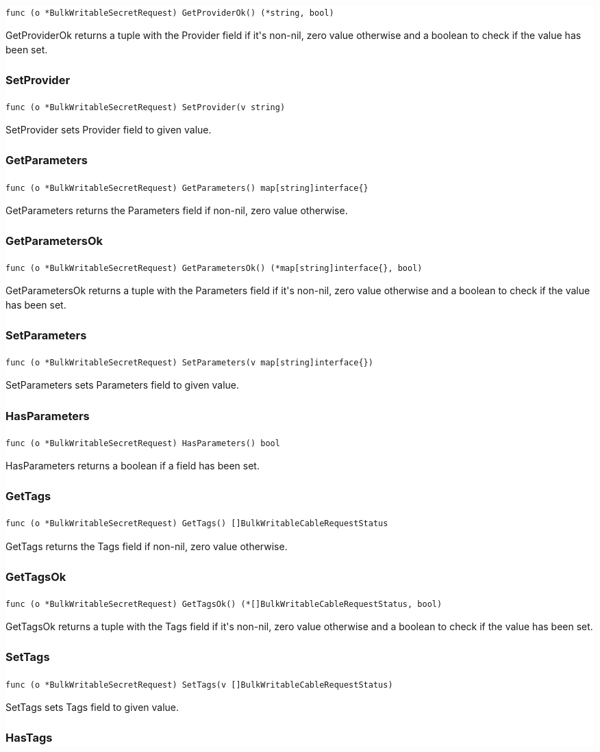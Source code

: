 `func (o *BulkWritableSecretRequest) GetProviderOk() (*string, bool)`

GetProviderOk returns a tuple with the Provider field if it's non-nil, zero value otherwise
and a boolean to check if the value has been set.

### SetProvider

`func (o *BulkWritableSecretRequest) SetProvider(v string)`

SetProvider sets Provider field to given value.


### GetParameters

`func (o *BulkWritableSecretRequest) GetParameters() map[string]interface{}`

GetParameters returns the Parameters field if non-nil, zero value otherwise.

### GetParametersOk

`func (o *BulkWritableSecretRequest) GetParametersOk() (*map[string]interface{}, bool)`

GetParametersOk returns a tuple with the Parameters field if it's non-nil, zero value otherwise
and a boolean to check if the value has been set.

### SetParameters

`func (o *BulkWritableSecretRequest) SetParameters(v map[string]interface{})`

SetParameters sets Parameters field to given value.

### HasParameters

`func (o *BulkWritableSecretRequest) HasParameters() bool`

HasParameters returns a boolean if a field has been set.

### GetTags

`func (o *BulkWritableSecretRequest) GetTags() []BulkWritableCableRequestStatus`

GetTags returns the Tags field if non-nil, zero value otherwise.

### GetTagsOk

`func (o *BulkWritableSecretRequest) GetTagsOk() (*[]BulkWritableCableRequestStatus, bool)`

GetTagsOk returns a tuple with the Tags field if it's non-nil, zero value otherwise
and a boolean to check if the value has been set.

### SetTags

`func (o *BulkWritableSecretRequest) SetTags(v []BulkWritableCableRequestStatus)`

SetTags sets Tags field to given value.

### HasTags
